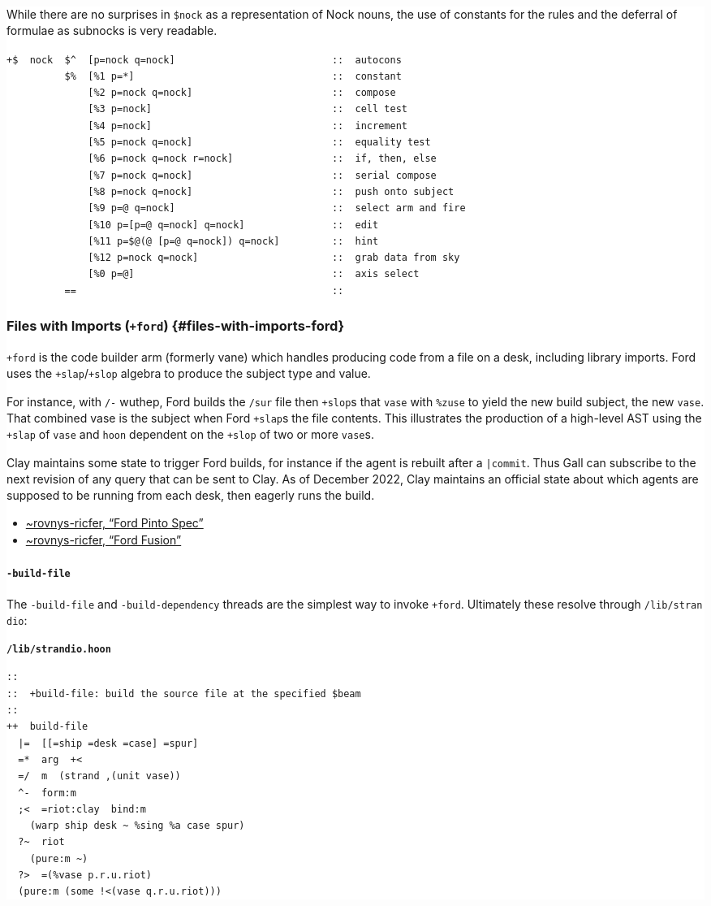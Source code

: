 While there are no surprises in `$nock` as a representation of Nock nouns, the use of constants for the rules and the deferral of formulae as subnocks is very readable.

```hoon
+$  nock  $^  [p=nock q=nock]                           ::  autocons
          $%  [%1 p=*]                                  ::  constant
              [%2 p=nock q=nock]                        ::  compose
              [%3 p=nock]                               ::  cell test
              [%4 p=nock]                               ::  increment
              [%5 p=nock q=nock]                        ::  equality test
              [%6 p=nock q=nock r=nock]                 ::  if, then, else
              [%7 p=nock q=nock]                        ::  serial compose
              [%8 p=nock q=nock]                        ::  push onto subject
              [%9 p=@ q=nock]                           ::  select arm and fire
              [%10 p=[p=@ q=nock] q=nock]               ::  edit
              [%11 p=$@(@ [p=@ q=nock]) q=nock]         ::  hint
              [%12 p=nock q=nock]                       ::  grab data from sky
              [%0 p=@]                                  ::  axis select
          ==                                            ::
```

### Files with Imports (`+ford`) {#files-with-imports-ford}

`+ford` is the code builder arm (formerly vane) which handles producing code from a file on a desk, including library imports. Ford uses the `+slap`/`+slop` algebra to produce the subject type and value.

For instance, with `/-` wuthep, Ford builds the `/sur` file then `+slop`s that `vase` with `%zuse` to yield the new build subject, the new `vase`. That combined vase is the subject when Ford `+slap`s the file contents. This illustrates the production of a high-level AST using the `+slap` of `vase` and `hoon` dependent on the `+slop` of two or more `vase`s.

Clay maintains some state to trigger Ford builds, for instance if the agent is rebuilt after a `|commit`. Thus Gall can subscribe to the next revision of any query that can be sent to Clay. As of December 2022, Clay maintains an official state about which agents are supposed to be running from each desk, then eagerly runs the build.

- [~rovnys-ricfer, “Ford Pinto Spec”](https://gist.github.com/belisarius222/dc2aae8230a22a84d389c19cb613a1d2)
- [~rovnys-ricfer, “Ford Fusion”](https://urbit.org/blog/ford-fusion)

#### `-build-file`

The `-build-file` and `-build-dependency` threads are the simplest way to invoke `+ford`. Ultimately these resolve through `/lib/strandio`:

**`/lib/strandio.hoon`**

```hoon
::
::  +build-file: build the source file at the specified $beam
::
++  build-file
  |=  [[=ship =desk =case] =spur]
  =*  arg  +<
  =/  m  (strand ,(unit vase))
  ^-  form:m
  ;<  =riot:clay  bind:m
    (warp ship desk ~ %sing %a case spur)
  ?~  riot
    (pure:m ~)
  ?>  =(%vase p.r.u.riot)
  (pure:m (some !<(vase q.r.u.riot)))
```
